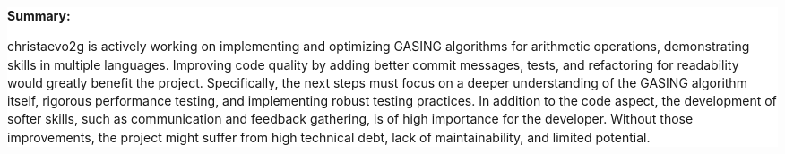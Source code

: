 **Summary:**

christaevo2g is actively working on implementing and optimizing GASING algorithms for arithmetic operations, demonstrating skills in multiple languages. Improving code quality by adding better commit messages, tests, and refactoring for readability would greatly benefit the project. Specifically, the next steps must focus on a deeper understanding of the GASING algorithm itself, rigorous performance testing, and implementing robust testing practices. In addition to the code aspect, the development of softer skills, such as communication and feedback gathering, is of high importance for the developer. Without those improvements, the project might suffer from high technical debt, lack of maintainability, and limited potential.

